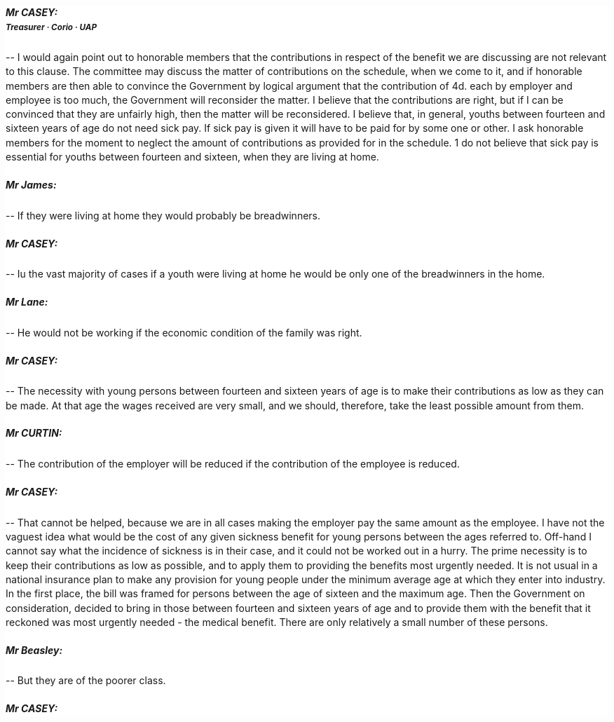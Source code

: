 ##### Mr CASEY:<br><small class="text-muted">Treasurer &middot; Corio &middot; UAP</small>

-- I would again point out to honorable members that the contributions in respect of the benefit we are discussing are not relevant to this clause. The committee may discuss the matter of contributions on the schedule, when we come to it, and if honorable members are then able to convince the Government by logical argument that the contribution of 4d.  each by employer and employee is too much, the Government will reconsider the matter. I believe that the contributions are right, but if I can be convinced that they are unfairly high, then the matter will be reconsidered. I believe that, in general, youths between fourteen and sixteen years of age do not need sick pay. If sick pay is given it will have to be paid for by some one or other. I ask honorable members for the moment to neglect the amount of contributions as provided for in the schedule. 1 do not believe that sick pay is essential for youths between fourteen and sixteen, when they are living at home. 

##### Mr James:

-- If they were living at home they would probably be breadwinners. 

##### Mr CASEY:

-- Iu the vast majority of cases if a youth were living at home he would be only one of the breadwinners in the home. 

##### Mr Lane:

-- He would not be working if the economic condition of the family was right. 

##### Mr CASEY:

-- The necessity with young persons between fourteen and sixteen years of age is to make their contributions as low as they can be made. At that age the wages received are very small, and we should, therefore, take the least possible amount from them. 

##### Mr CURTIN:

-- The contribution of the employer will be reduced if the contribution of the employee is reduced. 

##### Mr CASEY:

-- That cannot be helped, because we are in all cases making the employer pay the same amount as the employee. I have not the vaguest idea what would be the cost of any given sickness benefit for young persons between the ages referred to. Off-hand I cannot say what the incidence of sickness is in their case, and it could not be worked out in a hurry. The prime necessity is to keep their contributions as low as possible, and to apply them to providing the benefits most urgently needed. It is not usual in a national insurance plan to make any provision for young people under the minimum average age at which they enter into industry. In the first place, the bill was framed for persons between the age of sixteen and the maximum age. Then the Government on consideration, decided to bring in those  between fourteen and sixteen years of age and to provide them with the benefit that it reckoned was most urgently needed - the medical benefit. There are only relatively a small number of these persons. 

##### Mr Beasley:

--  But they are of the poorer class. 

##### Mr CASEY:
